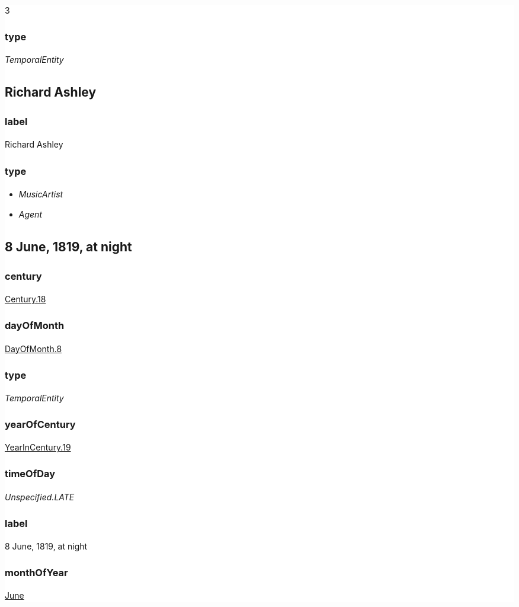 
3

### type


*TemporalEntity*

## Richard Ashley

### label


Richard Ashley

### type

 - *MusicArtist*

 - *Agent*

## 8 June, 1819, at night

### century


[Century.18](#Century.18)

### dayOfMonth


[DayOfMonth.8](#DayOfMonth.8)

### type


*TemporalEntity*

### yearOfCentury


[YearInCentury.19](#YearInCentury.19)

### timeOfDay


*Unspecified.LATE*

### label


8 June, 1819, at night

### monthOfYear


[June](#June)

